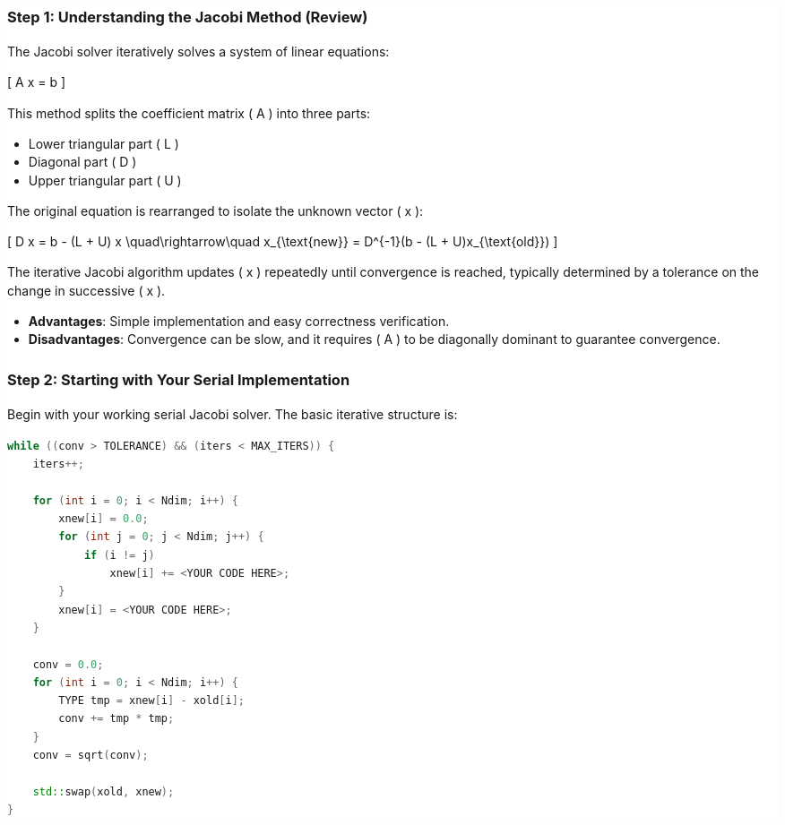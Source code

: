 ### **Step 1: Understanding the Jacobi Method (Review)**

The Jacobi solver iteratively solves a system of linear equations:

\[
A x = b
\]

This method splits the coefficient matrix \( A \) into three parts:

- Lower triangular part \( L \)
- Diagonal part \( D \)
- Upper triangular part \( U \)

The original equation is rearranged to isolate the unknown vector \( x \):

\[
D x = b - (L + U) x \quad\rightarrow\quad x_{\text{new}} = D^{-1}(b - (L + U)x_{\text{old}})
\]

The iterative Jacobi algorithm updates \( x \) repeatedly until convergence is reached, typically determined by a tolerance on the change in successive \( x \).

- **Advantages**: Simple implementation and easy correctness verification.
- **Disadvantages**: Convergence can be slow, and it requires \( A \) to be diagonally dominant to guarantee convergence.


### **Step 2: Starting with Your Serial Implementation**

Begin with your working serial Jacobi solver. The basic iterative structure is:

```cpp
while ((conv > TOLERANCE) && (iters < MAX_ITERS)) {
    iters++;

    for (int i = 0; i < Ndim; i++) {
        xnew[i] = 0.0;
        for (int j = 0; j < Ndim; j++) {
            if (i != j)
                xnew[i] += <YOUR CODE HERE>;
        }
        xnew[i] = <YOUR CODE HERE>;
    }

    conv = 0.0;
    for (int i = 0; i < Ndim; i++) {
        TYPE tmp = xnew[i] - xold[i];
        conv += tmp * tmp;
    }
    conv = sqrt(conv);

    std::swap(xold, xnew);
}
```

